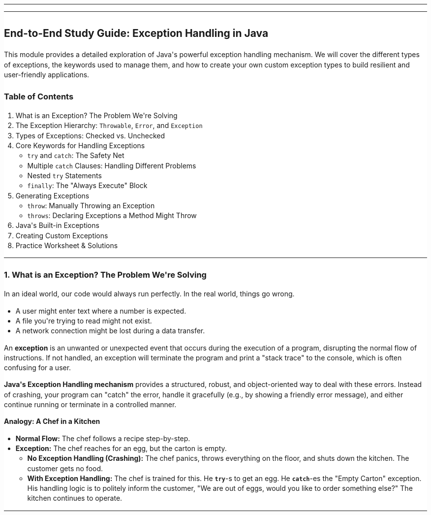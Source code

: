 
---
---

## **End-to-End Study Guide: Exception Handling in Java**

This module provides a detailed exploration of Java's powerful exception handling mechanism. We will cover the different types of exceptions, the keywords used to manage them, and how to create your own custom exception types to build resilient and user-friendly applications.

### **Table of Contents**
1.  What is an Exception? The Problem We're Solving
2.  The Exception Hierarchy: `Throwable`, `Error`, and `Exception`
3.  Types of Exceptions: Checked vs. Unchecked
4.  Core Keywords for Handling Exceptions
    *   `try` and `catch`: The Safety Net
    *   Multiple `catch` Clauses: Handling Different Problems
    *   Nested `try` Statements
    *   `finally`: The "Always Execute" Block
5.  Generating Exceptions
    *   `throw`: Manually Throwing an Exception
    *   `throws`: Declaring Exceptions a Method Might Throw
6.  Java's Built-in Exceptions
7.  Creating Custom Exceptions
8.  Practice Worksheet & Solutions

---

### **1. What is an Exception? The Problem We're Solving**

In an ideal world, our code would always run perfectly. In the real world, things go wrong.
*   A user might enter text where a number is expected.
*   A file you're trying to read might not exist.
*   A network connection might be lost during a data transfer.

An **exception** is an unwanted or unexpected event that occurs during the execution of a program, disrupting the normal flow of instructions. If not handled, an exception will terminate the program and print a "stack trace" to the console, which is often confusing for a user.

**Java's Exception Handling mechanism** provides a structured, robust, and object-oriented way to deal with these errors. Instead of crashing, your program can "catch" the error, handle it gracefully (e.g., by showing a friendly error message), and either continue running or terminate in a controlled manner.

**Analogy: A Chef in a Kitchen**
*   **Normal Flow:** The chef follows a recipe step-by-step.
*   **Exception:** The chef reaches for an egg, but the carton is empty.
    *   **No Exception Handling (Crashing):** The chef panics, throws everything on the floor, and shuts down the kitchen. The customer gets no food.
    *   **With Exception Handling:** The chef is trained for this. He **`try`**-s to get an egg. He **`catch`**-es the "Empty Carton" exception. His handling logic is to politely inform the customer, "We are out of eggs, would you like to order something else?" The kitchen continues to operate.

---